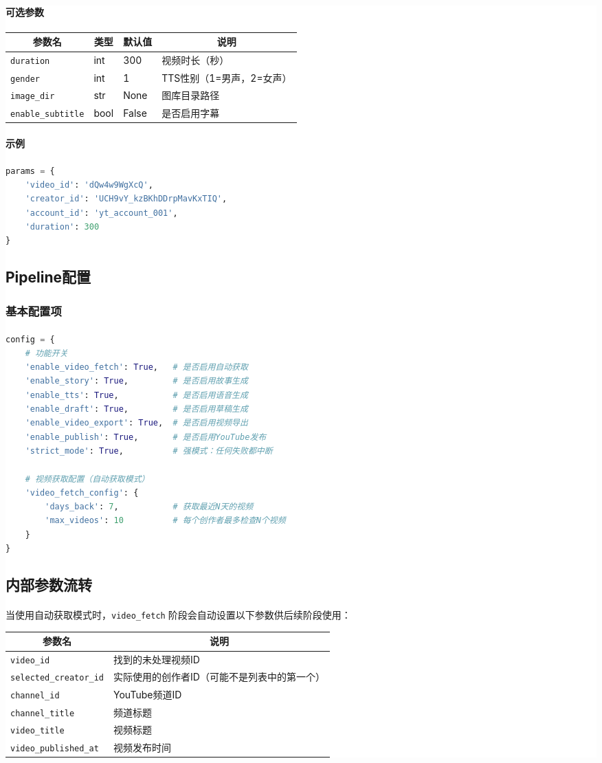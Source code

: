 #### 可选参数

| 参数名 | 类型 | 默认值 | 说明 |
|--------|------|--------|------|
| `duration` | int | 300 | 视频时长（秒） |
| `gender` | int | 1 | TTS性别（1=男声，2=女声） |
| `image_dir` | str | None | 图库目录路径 |
| `enable_subtitle` | bool | False | 是否启用字幕 |

#### 示例

```python
params = {
    'video_id': 'dQw4w9WgXcQ',
    'creator_id': 'UCH9vY_kzBKhDDrpMavKxTIQ',
    'account_id': 'yt_account_001',
    'duration': 300
}
```

## Pipeline配置

### 基本配置项

```python
config = {
    # 功能开关
    'enable_video_fetch': True,   # 是否启用自动获取
    'enable_story': True,         # 是否启用故事生成
    'enable_tts': True,           # 是否启用语音生成
    'enable_draft': True,         # 是否启用草稿生成
    'enable_video_export': True,  # 是否启用视频导出
    'enable_publish': True,       # 是否启用YouTube发布
    'strict_mode': True,          # 强模式：任何失败都中断
    
    # 视频获取配置（自动获取模式）
    'video_fetch_config': {
        'days_back': 7,           # 获取最近N天的视频
        'max_videos': 10          # 每个创作者最多检查N个视频
    }
}
```

## 内部参数流转

当使用自动获取模式时，`video_fetch` 阶段会自动设置以下参数供后续阶段使用：

| 参数名 | 说明 |
|--------|------|
| `video_id` | 找到的未处理视频ID |
| `selected_creator_id` | 实际使用的创作者ID（可能不是列表中的第一个） |
| `channel_id` | YouTube频道ID |
| `channel_title` | 频道标题 |
| `video_title` | 视频标题 |
| `video_published_at` | 视频发布时间 |
